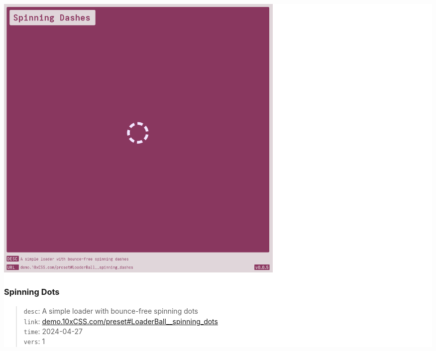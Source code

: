 <img src="./assets/LoaderBall__spinning_dashes.png" alt="A simple loader with bounce-free spinning dashes" title="Spinning Dashes" width="540" />


### Spinning Dots
> `desc`: A simple loader with bounce-free spinning dots <br/>
> `link`: [demo.10xCSS.com/preset#LoaderBall__spinning_dots](https://demo.10xCSS.com/dashboard/presets?cid=LoaderBall&uid=LoaderBall__spinning_dots) <br/>
> `time`: 2024-04-27 <br/>
> `vers`: 1 <br/>
